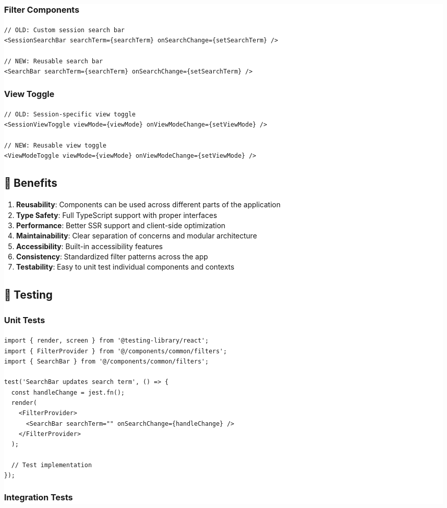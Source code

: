 ### Filter Components

```tsx
// OLD: Custom session search bar
<SessionSearchBar searchTerm={searchTerm} onSearchChange={setSearchTerm} />

// NEW: Reusable search bar
<SearchBar searchTerm={searchTerm} onSearchChange={setSearchTerm} />
```

### View Toggle

```tsx
// OLD: Session-specific view toggle
<SessionViewToggle viewMode={viewMode} onViewModeChange={setViewMode} />

// NEW: Reusable view toggle
<ViewModeToggle viewMode={viewMode} onViewModeChange={setViewMode} />
```

## 🚀 Benefits

1. **Reusability**: Components can be used across different parts of the application
2. **Type Safety**: Full TypeScript support with proper interfaces
3. **Performance**: Better SSR support and client-side optimization
4. **Maintainability**: Clear separation of concerns and modular architecture
5. **Accessibility**: Built-in accessibility features
6. **Consistency**: Standardized filter patterns across the app
7. **Testability**: Easy to unit test individual components and contexts

## 🧪 Testing

### Unit Tests

```tsx
import { render, screen } from '@testing-library/react';
import { FilterProvider } from '@/components/common/filters';
import { SearchBar } from '@/components/common/filters';

test('SearchBar updates search term', () => {
  const handleChange = jest.fn();
  render(
    <FilterProvider>
      <SearchBar searchTerm="" onSearchChange={handleChange} />
    </FilterProvider>
  );
  
  // Test implementation
});
```

### Integration Tests
